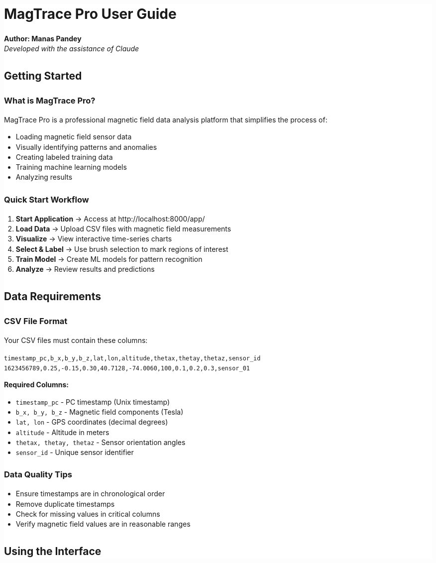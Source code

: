 # MagTrace Pro User Guide

**Author: Manas Pandey**  
*Developed with the assistance of Claude*

## Getting Started

### What is MagTrace Pro?
MagTrace Pro is a professional magnetic field data analysis platform that simplifies the process of:
- Loading magnetic field sensor data
- Visually identifying patterns and anomalies
- Creating labeled training data
- Training machine learning models
- Analyzing results

### Quick Start Workflow
1. **Start Application** → Access at http://localhost:8000/app/
2. **Load Data** → Upload CSV files with magnetic field measurements
3. **Visualize** → View interactive time-series charts
4. **Select & Label** → Use brush selection to mark regions of interest
5. **Train Model** → Create ML models for pattern recognition
6. **Analyze** → Review results and predictions

## Data Requirements

### CSV File Format
Your CSV files must contain these columns:
```csv
timestamp_pc,b_x,b_y,b_z,lat,lon,altitude,thetax,thetay,thetaz,sensor_id
1623456789,0.25,-0.15,0.30,40.7128,-74.0060,100,0.1,0.2,0.3,sensor_01
```

**Required Columns:**
- `timestamp_pc` - PC timestamp (Unix timestamp)
- `b_x, b_y, b_z` - Magnetic field components (Tesla)
- `lat, lon` - GPS coordinates (decimal degrees)
- `altitude` - Altitude in meters
- `thetax, thetay, thetaz` - Sensor orientation angles
- `sensor_id` - Unique sensor identifier

### Data Quality Tips
- Ensure timestamps are in chronological order
- Remove duplicate timestamps
- Check for missing values in critical columns
- Verify magnetic field values are in reasonable ranges

## Using the Interface
